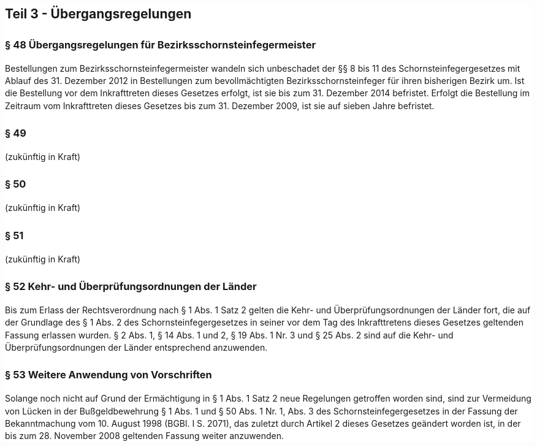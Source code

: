 
## Teil 3 - Übergangsregelungen


### § 48 Übergangsregelungen für Bezirksschornsteinfegermeister

Bestellungen zum Bezirksschornsteinfegermeister wandeln sich
unbeschadet der §§ 8 bis 11 des Schornsteinfegergesetzes mit Ablauf
des 31. Dezember 2012 in Bestellungen zum bevollmächtigten
Bezirksschornsteinfeger für ihren bisherigen Bezirk um. Ist die
Bestellung vor dem Inkrafttreten dieses Gesetzes erfolgt, ist sie bis
zum 31. Dezember 2014 befristet. Erfolgt die Bestellung im Zeitraum
vom Inkrafttreten dieses Gesetzes bis zum 31. Dezember 2009, ist sie
auf sieben Jahre befristet.


### § 49

(zukünftig in Kraft)


### § 50

(zukünftig in Kraft)


### § 51

(zukünftig in Kraft)


### § 52 Kehr- und Überprüfungsordnungen der Länder

Bis zum Erlass der Rechtsverordnung nach § 1 Abs. 1 Satz 2 gelten die
Kehr- und Überprüfungsordnungen der Länder fort, die auf der Grundlage
des § 1 Abs. 2 des Schornsteinfegergesetzes in seiner vor dem Tag des
Inkrafttretens dieses Gesetzes geltenden Fassung erlassen wurden. § 2
Abs. 1, § 14 Abs. 1 und 2, § 19 Abs. 1 Nr. 3 und § 25 Abs. 2 sind auf
die Kehr- und Überprüfungsordnungen der Länder entsprechend
anzuwenden.


### § 53 Weitere Anwendung von Vorschriften

Solange noch nicht auf Grund der Ermächtigung in § 1 Abs. 1 Satz 2
neue Regelungen getroffen worden sind, sind zur Vermeidung von Lücken
in der Bußgeldbewehrung § 1 Abs. 1 und § 50 Abs. 1 Nr. 1, Abs. 3 des
Schornsteinfegergesetzes in der Fassung der Bekanntmachung vom 10.
August 1998 (BGBl. I S. 2071), das zuletzt durch Artikel 2 dieses
Gesetzes geändert worden ist, in der bis zum 28. November 2008
geltenden Fassung weiter anzuwenden.


